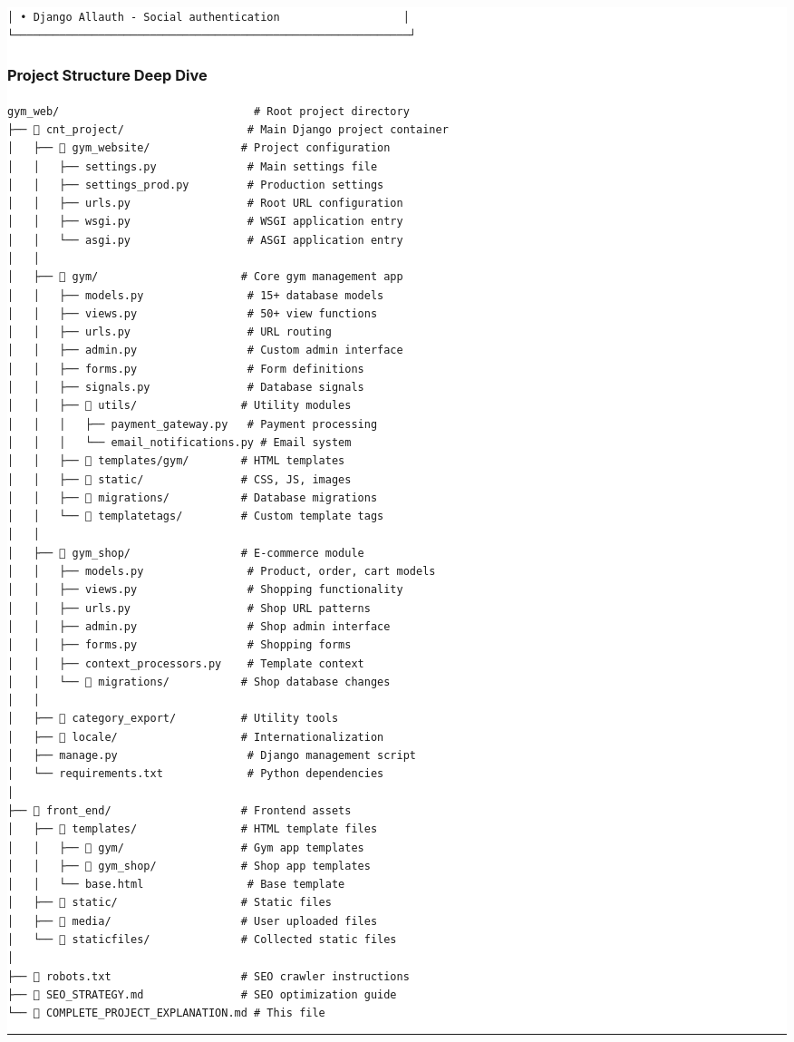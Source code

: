 ```
│ • Django Allauth - Social authentication                   │
└─────────────────────────────────────────────────────────────┘
```

### **Project Structure Deep Dive**
```
gym_web/                              # Root project directory
├── 📁 cnt_project/                   # Main Django project container
│   ├── 📁 gym_website/              # Project configuration
│   │   ├── settings.py              # Main settings file
│   │   ├── settings_prod.py         # Production settings
│   │   ├── urls.py                  # Root URL configuration
│   │   ├── wsgi.py                  # WSGI application entry
│   │   └── asgi.py                  # ASGI application entry
│   │
│   ├── 📁 gym/                      # Core gym management app
│   │   ├── models.py                # 15+ database models
│   │   ├── views.py                 # 50+ view functions
│   │   ├── urls.py                  # URL routing
│   │   ├── admin.py                 # Custom admin interface
│   │   ├── forms.py                 # Form definitions
│   │   ├── signals.py               # Database signals
│   │   ├── 📁 utils/                # Utility modules
│   │   │   ├── payment_gateway.py   # Payment processing
│   │   │   └── email_notifications.py # Email system
│   │   ├── 📁 templates/gym/        # HTML templates
│   │   ├── 📁 static/               # CSS, JS, images
│   │   ├── 📁 migrations/           # Database migrations
│   │   └── 📁 templatetags/         # Custom template tags
│   │
│   ├── 📁 gym_shop/                 # E-commerce module
│   │   ├── models.py                # Product, order, cart models
│   │   ├── views.py                 # Shopping functionality
│   │   ├── urls.py                  # Shop URL patterns
│   │   ├── admin.py                 # Shop admin interface
│   │   ├── forms.py                 # Shopping forms
│   │   ├── context_processors.py    # Template context
│   │   └── 📁 migrations/           # Shop database changes
│   │
│   ├── 📁 category_export/          # Utility tools
│   ├── 📁 locale/                   # Internationalization
│   ├── manage.py                    # Django management script
│   └── requirements.txt             # Python dependencies
│
├── 📁 front_end/                    # Frontend assets
│   ├── 📁 templates/                # HTML template files
│   │   ├── 📁 gym/                  # Gym app templates
│   │   ├── 📁 gym_shop/             # Shop app templates
│   │   └── base.html                # Base template
│   ├── 📁 static/                   # Static files
│   ├── 📁 media/                    # User uploaded files
│   └── 📁 staticfiles/              # Collected static files
│
├── 📄 robots.txt                    # SEO crawler instructions
├── 📄 SEO_STRATEGY.md               # SEO optimization guide
└── 📄 COMPLETE_PROJECT_EXPLANATION.md # This file
```

---